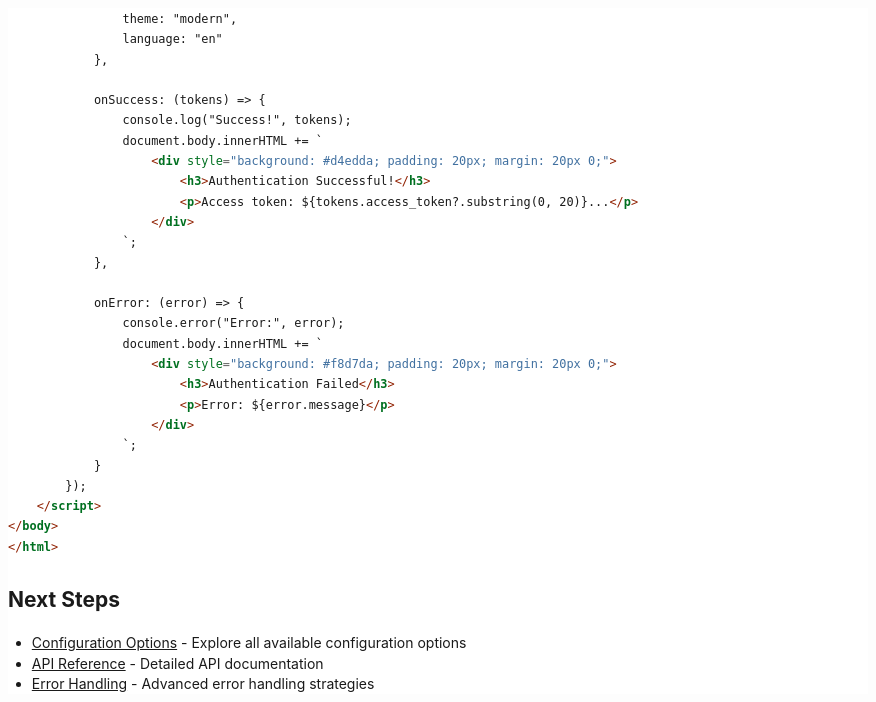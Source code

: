 ```html
                theme: "modern",
                language: "en"
            },
            
            onSuccess: (tokens) => {
                console.log("Success!", tokens);
                document.body.innerHTML += `
                    <div style="background: #d4edda; padding: 20px; margin: 20px 0;">
                        <h3>Authentication Successful!</h3>
                        <p>Access token: ${tokens.access_token?.substring(0, 20)}...</p>
                    </div>
                `;
            },
            
            onError: (error) => {
                console.error("Error:", error);
                document.body.innerHTML += `
                    <div style="background: #f8d7da; padding: 20px; margin: 20px 0;">
                        <h3>Authentication Failed</h3>
                        <p>Error: ${error.message}</p>
                    </div>
                `;
            }
        });
    </script>
</body>
</html>
```

## Next Steps

- [Configuration Options](configuration.md) - Explore all available configuration options
- [API Reference](core-api.md) - Detailed API documentation
- [Error Handling](error-handling.md) - Advanced error handling strategies